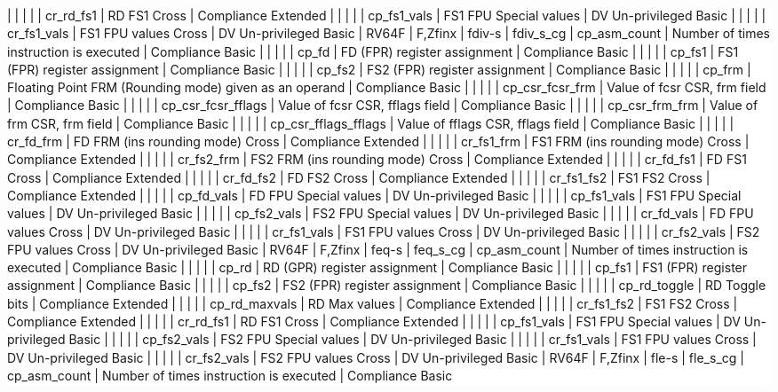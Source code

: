 |                       |                |            |             |   cr_rd_fs1 | RD FS1 Cross | Compliance Extended
|                       |                |            |             | cp_fs1_vals | FS1 FPU Special values | DV Un-privileged Basic
|                       |                |            |             | cr_fs1_vals | FS1 FPU values Cross | DV Un-privileged Basic
| RV64F                 |        F,Zfinx |     fdiv-s |   fdiv_s_cg | cp_asm_count | Number of times instruction is executed | Compliance Basic
|                       |                |            |             |       cp_fd | FD (FPR) register assignment | Compliance Basic
|                       |                |            |             |      cp_fs1 | FS1 (FPR) register assignment | Compliance Basic
|                       |                |            |             |      cp_fs2 | FS2 (FPR) register assignment | Compliance Basic
|                       |                |            |             |      cp_frm | Floating Point FRM (Rounding mode) given as an operand | Compliance Basic
|                       |                |            |             | cp_csr_fcsr_frm | Value of fcsr CSR, frm field | Compliance Basic
|                       |                |            |             | cp_csr_fcsr_fflags | Value of fcsr CSR, fflags field | Compliance Basic
|                       |                |            |             | cp_csr_frm_frm | Value of frm CSR, frm field | Compliance Basic
|                       |                |            |             | cp_csr_fflags_fflags | Value of fflags CSR, fflags field | Compliance Basic
|                       |                |            |             |   cr_fd_frm | FD FRM (ins rounding mode) Cross | Compliance Extended
|                       |                |            |             |  cr_fs1_frm | FS1 FRM (ins rounding mode) Cross | Compliance Extended
|                       |                |            |             |  cr_fs2_frm | FS2 FRM (ins rounding mode) Cross | Compliance Extended
|                       |                |            |             |   cr_fd_fs1 | FD FS1 Cross | Compliance Extended
|                       |                |            |             |   cr_fd_fs2 | FD FS2 Cross | Compliance Extended
|                       |                |            |             |  cr_fs1_fs2 | FS1 FS2 Cross | Compliance Extended
|                       |                |            |             |  cp_fd_vals | FD FPU Special values | DV Un-privileged Basic
|                       |                |            |             | cp_fs1_vals | FS1 FPU Special values | DV Un-privileged Basic
|                       |                |            |             | cp_fs2_vals | FS2 FPU Special values | DV Un-privileged Basic
|                       |                |            |             |  cr_fd_vals | FD FPU values Cross | DV Un-privileged Basic
|                       |                |            |             | cr_fs1_vals | FS1 FPU values Cross | DV Un-privileged Basic
|                       |                |            |             | cr_fs2_vals | FS2 FPU values Cross | DV Un-privileged Basic
| RV64F                 |        F,Zfinx |      feq-s |    feq_s_cg | cp_asm_count | Number of times instruction is executed | Compliance Basic
|                       |                |            |             |       cp_rd | RD (GPR) register assignment | Compliance Basic
|                       |                |            |             |      cp_fs1 | FS1 (FPR) register assignment | Compliance Basic
|                       |                |            |             |      cp_fs2 | FS2 (FPR) register assignment | Compliance Basic
|                       |                |            |             | cp_rd_toggle | RD Toggle bits | Compliance Extended
|                       |                |            |             | cp_rd_maxvals | RD Max values | Compliance Extended
|                       |                |            |             |  cr_fs1_fs2 | FS1 FS2 Cross | Compliance Extended
|                       |                |            |             |   cr_rd_fs1 | RD FS1 Cross | Compliance Extended
|                       |                |            |             | cp_fs1_vals | FS1 FPU Special values | DV Un-privileged Basic
|                       |                |            |             | cp_fs2_vals | FS2 FPU Special values | DV Un-privileged Basic
|                       |                |            |             | cr_fs1_vals | FS1 FPU values Cross | DV Un-privileged Basic
|                       |                |            |             | cr_fs2_vals | FS2 FPU values Cross | DV Un-privileged Basic
| RV64F                 |        F,Zfinx |      fle-s |    fle_s_cg | cp_asm_count | Number of times instruction is executed | Compliance Basic